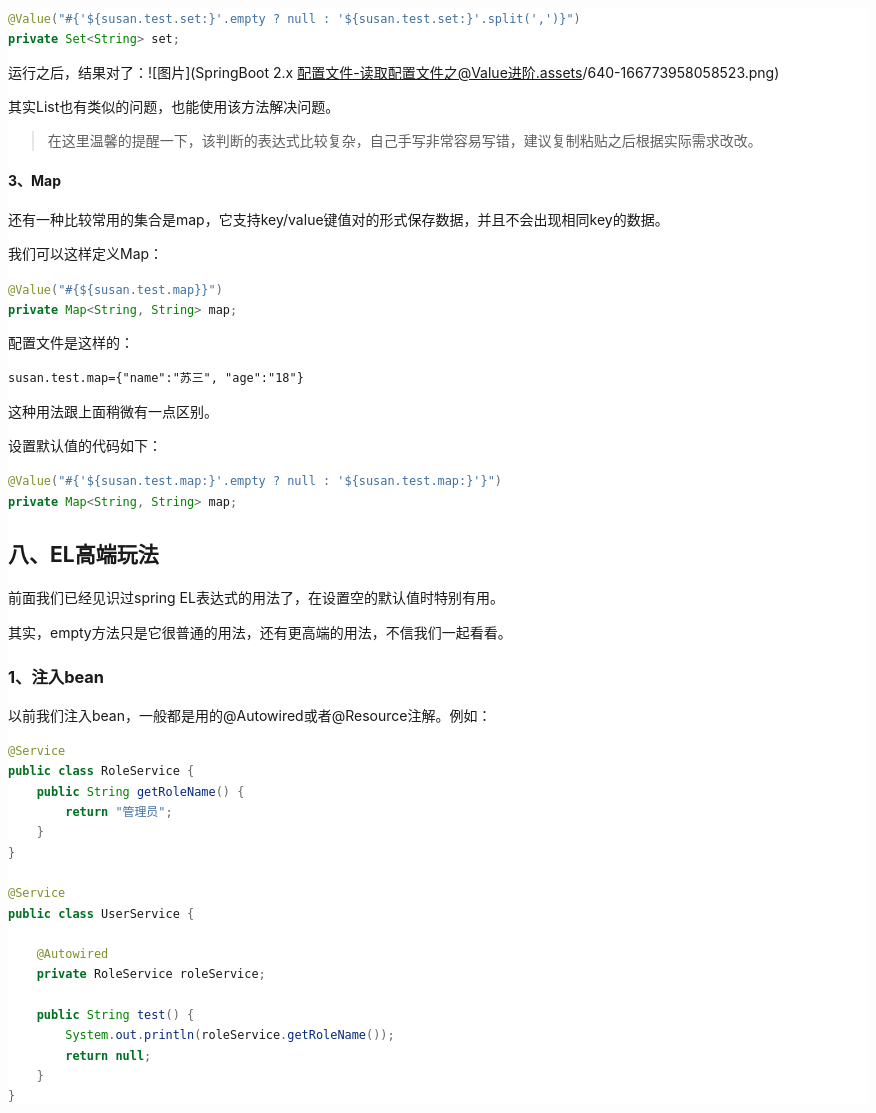 ```java
@Value("#{'${susan.test.set:}'.empty ? null : '${susan.test.set:}'.split(',')}")
private Set<String> set;
```

运行之后，结果对了：![图片](SpringBoot 2.x 配置文件-读取配置文件之@Value进阶.assets/640-166773958058523.png)

其实List也有类似的问题，也能使用该方法解决问题。

> 在这里温馨的提醒一下，该判断的表达式比较复杂，自己手写非常容易写错，建议复制粘贴之后根据实际需求改改。



#### 3、Map

还有一种比较常用的集合是map，它支持key/value键值对的形式保存数据，并且不会出现相同key的数据。

我们可以这样定义Map：

```java
@Value("#{${susan.test.map}}")
private Map<String, String> map;
```

配置文件是这样的：

```properties
susan.test.map={"name":"苏三", "age":"18"}
```

这种用法跟上面稍微有一点区别。

设置默认值的代码如下：

```java
@Value("#{'${susan.test.map:}'.empty ? null : '${susan.test.map:}'}")
private Map<String, String> map;
```



## 八、EL高端玩法

前面我们已经见识过spring EL表达式的用法了，在设置空的默认值时特别有用。

其实，empty方法只是它很普通的用法，还有更高端的用法，不信我们一起看看。

### 1、注入bean

以前我们注入bean，一般都是用的@Autowired或者@Resource注解。例如：

```java
@Service
public class RoleService {
    public String getRoleName() {
        return "管理员";
    }
}

@Service
public class UserService {

    @Autowired
    private RoleService roleService;

    public String test() {
        System.out.println(roleService.getRoleName());
        return null;
    }
}
```
